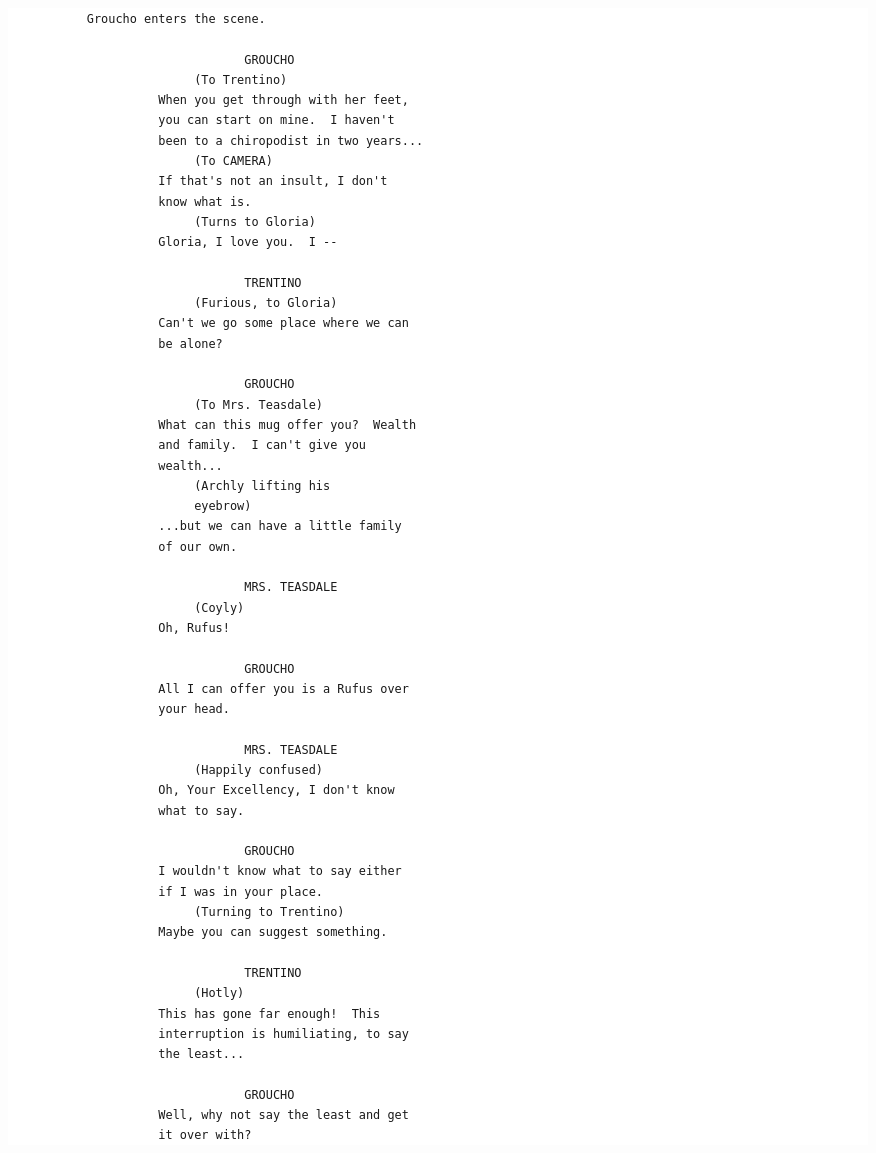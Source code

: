                Groucho enters the scene.

                                     GROUCHO
                              (To Trentino)
                         When you get through with her feet, 
                         you can start on mine.  I haven't 
                         been to a chiropodist in two years...
                              (To CAMERA)
                         If that's not an insult, I don't 
                         know what is.
                              (Turns to Gloria)
                         Gloria, I love you.  I --

                                     TRENTINO
                              (Furious, to Gloria)
                         Can't we go some place where we can 
                         be alone?

                                     GROUCHO
                              (To Mrs. Teasdale)
                         What can this mug offer you?  Wealth 
                         and family.  I can't give you 
                         wealth...
                              (Archly lifting his 
                              eyebrow)
                         ...but we can have a little family 
                         of our own.

                                     MRS. TEASDALE
                              (Coyly)
                         Oh, Rufus!

                                     GROUCHO
                         All I can offer you is a Rufus over 
                         your head.

                                     MRS. TEASDALE
                              (Happily confused)
                         Oh, Your Excellency, I don't know 
                         what to say.

                                     GROUCHO
                         I wouldn't know what to say either 
                         if I was in your place.
                              (Turning to Trentino)
                         Maybe you can suggest something.

                                     TRENTINO
                              (Hotly)
                         This has gone far enough!  This 
                         interruption is humiliating, to say 
                         the least...

                                     GROUCHO
                         Well, why not say the least and get 
                         it over with?
